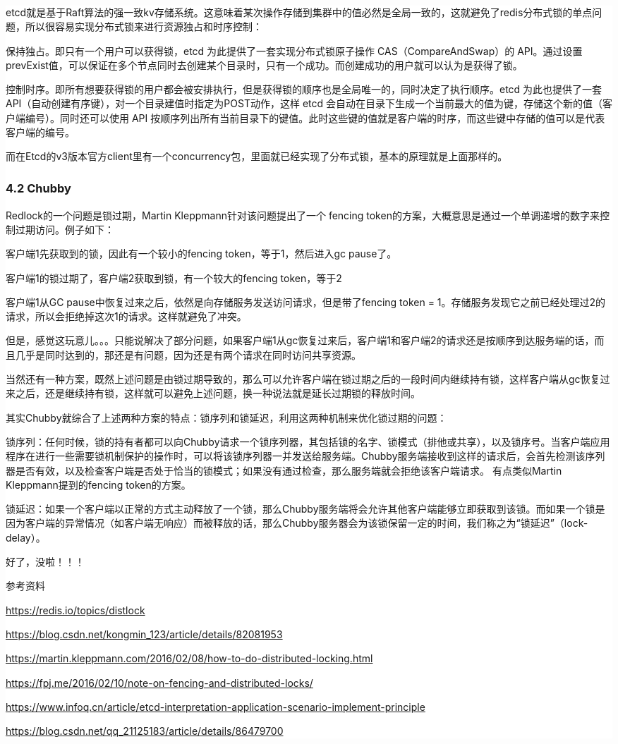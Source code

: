 etcd就是基于Raft算法的强一致kv存储系统。这意味着某次操作存储到集群中的值必然是全局一致的，这就避免了redis分布式锁的单点问题，所以很容易实现分布式锁来进行资源独占和时序控制：

保持独占。即只有一个用户可以获得锁，etcd 为此提供了一套实现分布式锁原子操作 CAS（CompareAndSwap）的 API。通过设置prevExist值，可以保证在多个节点同时去创建某个目录时，只有一个成功。而创建成功的用户就可以认为是获得了锁。

控制时序。即所有想要获得锁的用户都会被安排执行，但是获得锁的顺序也是全局唯一的，同时决定了执行顺序。etcd 为此也提供了一套 API（自动创建有序键），对一个目录建值时指定为POST动作，这样 etcd 会自动在目录下生成一个当前最大的值为键，存储这个新的值（客户端编号）。同时还可以使用 API 按顺序列出所有当前目录下的键值。此时这些键的值就是客户端的时序，而这些键中存储的值可以是代表客户端的编号。

而在Etcd的v3版本官方client里有一个concurrency包，里面就已经实现了分布式锁，基本的原理就是上面那样的。

### 4.2 Chubby

Redlock的一个问题是锁过期，Martin Kleppmann针对该问题提出了一个 fencing token的方案，大概意思是通过一个单调递增的数字来控制过期访问。例子如下：

客户端1先获取到的锁，因此有一个较小的fencing token，等于1，然后进入gc pause了。

客户端1的锁过期了，客户端2获取到锁，有一个较大的fencing token，等于2

客户端1从GC pause中恢复过来之后，依然是向存储服务发送访问请求，但是带了fencing token = 1。存储服务发现它之前已经处理过2的请求，所以会拒绝掉这次1的请求。这样就避免了冲突。

但是，感觉这玩意儿。。。只能说解决了部分问题，如果客户端1从gc恢复过来后，客户端1和客户端2的请求还是按顺序到达服务端的话，而且几乎是同时达到的，那还是有问题，因为还是有两个请求在同时访问共享资源。

当然还有一种方案，既然上述问题是由锁过期导致的，那么可以允许客户端在锁过期之后的一段时间内继续持有锁，这样客户端从gc恢复过来之后，还是继续持有锁，这样就可以避免上述问题，换一种说法就是延长过期锁的释放时间。

其实Chubby就综合了上述两种方案的特点：锁序列和锁延迟，利用这两种机制来优化锁过期的问题：

锁序列：任何时候，锁的持有者都可以向Chubby请求一个锁序列器，其包括锁的名字、锁模式（排他或共享），以及锁序号。当客户端应用程序在进行一些需要锁机制保护的操作时，可以将该锁序列器一并发送给服务端。Chubby服务端接收到这样的请求后，会首先检测该序列器是否有效，以及检查客户端是否处于恰当的锁模式；如果没有通过检查，那么服务端就会拒绝该客户端请求。 有点类似Martin Kleppmann提到的fencing token的方案。

锁延迟：如果一个客户端以正常的方式主动释放了一个锁，那么Chubby服务端将会允许其他客户端能够立即获取到该锁。而如果一个锁是因为客户端的异常情况（如客户端无响应）而被释放的话，那么Chubby服务器会为该锁保留一定的时间，我们称之为“锁延迟”（lock-delay）。

好了，没啦！！！

参考资料

https://redis.io/topics/distlock

https://blog.csdn.net/kongmin_123/article/details/82081953

https://martin.kleppmann.com/2016/02/08/how-to-do-distributed-locking.html

https://fpj.me/2016/02/10/note-on-fencing-and-distributed-locks/

https://www.infoq.cn/article/etcd-interpretation-application-scenario-implement-principle

https://blog.csdn.net/qq_21125183/article/details/86479700
